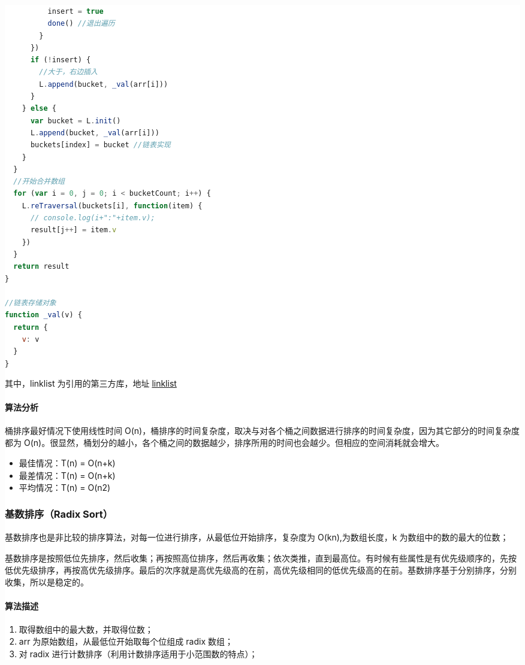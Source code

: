 ```js
          insert = true
          done() //退出遍历
        }
      })
      if (!insert) {
        //大于，右边插入
        L.append(bucket, _val(arr[i]))
      }
    } else {
      var bucket = L.init()
      L.append(bucket, _val(arr[i]))
      buckets[index] = bucket //链表实现
    }
  }
  //开始合并数组
  for (var i = 0, j = 0; i < bucketCount; i++) {
    L.reTraversal(buckets[i], function(item) {
      // console.log(i+":"+item.v);
      result[j++] = item.v
    })
  }
  return result
}

//链表存储对象
function _val(v) {
  return {
    v: v
  }
}
```

其中，linklist 为引用的第三方库，地址 [linklist](https://github.com/dead-horse/js-linklist)

#### 算法分析

桶排序最好情况下使用线性时间 O(n)，桶排序的时间复杂度，取决与对各个桶之间数据进行排序的时间复杂度，因为其它部分的时间复杂度都为 O(n)。很显然，桶划分的越小，各个桶之间的数据越少，排序所用的时间也会越少。但相应的空间消耗就会增大。

- 最佳情况：T(n) = O(n+k)
- 最差情况：T(n) = O(n+k)
- 平均情况：T(n) = O(n2)

### 基数排序（Radix Sort）

基数排序也是非比较的排序算法，对每一位进行排序，从最低位开始排序，复杂度为 O(kn),为数组长度，k 为数组中的数的最大的位数；

基数排序是按照低位先排序，然后收集；再按照高位排序，然后再收集；依次类推，直到最高位。有时候有些属性是有优先级顺序的，先按低优先级排序，再按高优先级排序。最后的次序就是高优先级高的在前，高优先级相同的低优先级高的在前。基数排序基于分别排序，分别收集，所以是稳定的。

#### 算法描述

1. 取得数组中的最大数，并取得位数；
2. arr 为原始数组，从最低位开始取每个位组成 radix 数组；
3. 对 radix 进行计数排序（利用计数排序适用于小范围数的特点）；
